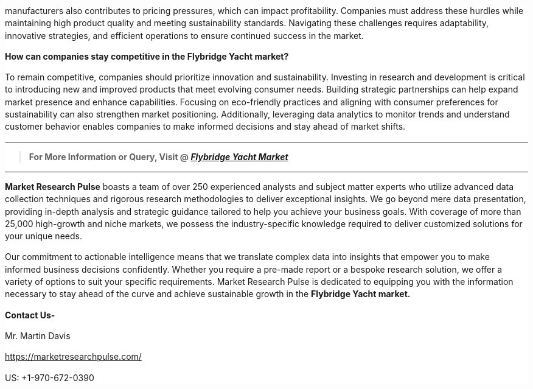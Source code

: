 manufacturers also contributes to pricing pressures, which can impact profitability. Companies must address these hurdles while maintaining high product quality and meeting sustainability standards. Navigating these challenges requires adaptability, innovative strategies, and efficient operations to ensure continued success in the market.</p><p><strong>How can companies stay competitive in the Flybridge Yacht market?</strong></p><p>To remain competitive, companies should prioritize innovation and sustainability. Investing in research and development is critical to introducing new and improved products that meet evolving consumer needs. Building strategic partnerships can help expand market presence and enhance capabilities. Focusing on eco-friendly practices and aligning with consumer preferences for sustainability can also strengthen market positioning. Additionally, leveraging data analytics to monitor trends and understand customer behavior enables companies to make informed decisions and stay ahead of market shifts.</p><hr /><blockquote><p><strong>For More Information or Query, Visit @&nbsp;<em><a href="https://marketresearchpulse.com/report/134198/flybridge-yacht-market?utm_source=Linkedin&utm_medium=028">Flybridge Yacht Market</a></em></strong></p></blockquote><hr /><p><strong>Market Research Pulse</strong> boasts a team of over 250 experienced analysts and subject matter experts who utilize advanced data collection techniques and rigorous research methodologies to deliver exceptional insights. We go beyond mere data presentation, providing in-depth analysis and strategic guidance tailored to help you achieve your business goals. With coverage of more than 25,000 high-growth and niche markets, we possess the industry-specific knowledge required to deliver customized solutions for your unique needs.</p><p>Our commitment to actionable intelligence means that we translate complex data into insights that empower you to make informed business decisions confidently. Whether you require a pre-made report or a bespoke research solution, we offer a variety of options to suit your specific requirements. Market Research Pulse is dedicated to equipping you with the information necessary to stay ahead of the curve and achieve sustainable growth in the <strong>Flybridge Yacht market.</strong></p><p><strong>Contact Us-</strong></p><p>Mr. Martin Davis</p><p>https://marketresearchpulse.com/</p><p>US: +1-970-672-0390</p>